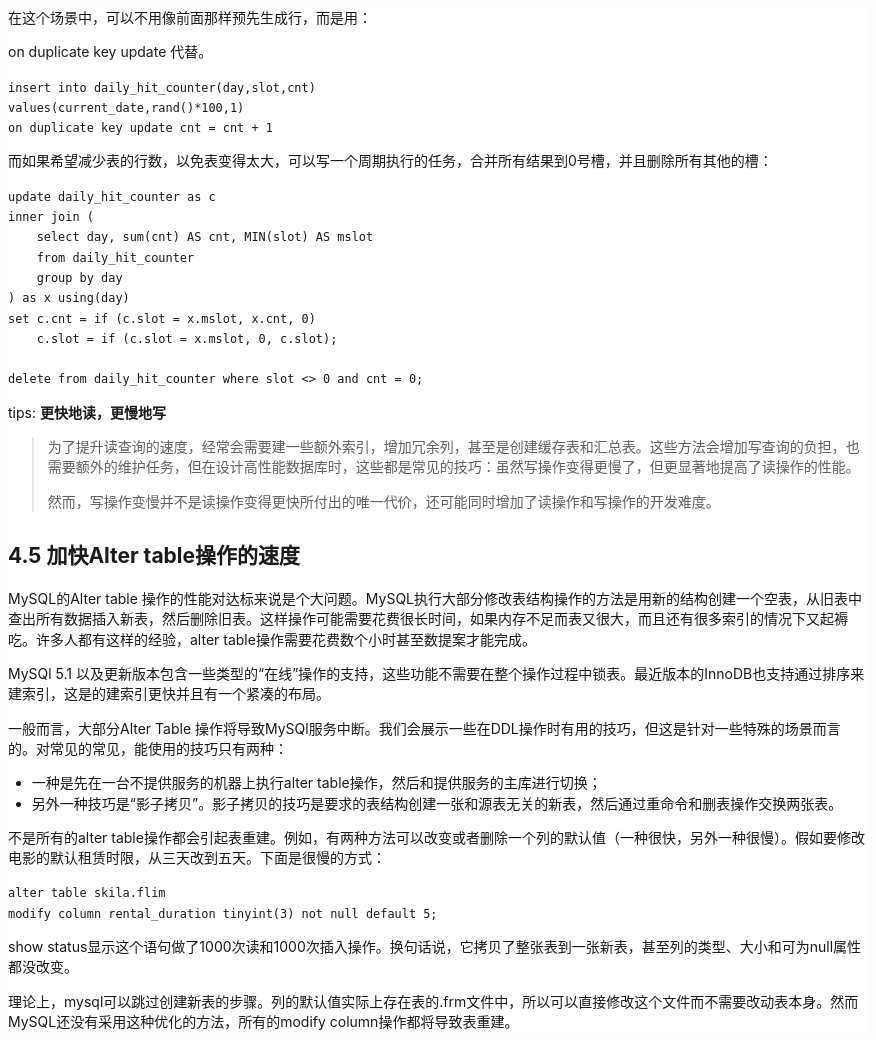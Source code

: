 在这个场景中，可以不用像前面那样预先生成行，而是用：

on duplicate key update 代替。

```mysql
insert into daily_hit_counter(day,slot,cnt)
values(current_date,rand()*100,1)
on duplicate key update cnt = cnt + 1
```

而如果希望减少表的行数，以免表变得太大，可以写一个周期执行的任务，合并所有结果到0号槽，并且删除所有其他的槽：

```mysql
update daily_hit_counter as c
inner join (
	select day, sum(cnt) AS cnt, MIN(slot) AS mslot 
	from daily_hit_counter
	group by day 
) as x using(day)
set c.cnt = if (c.slot = x.mslot, x.cnt, 0)
	c.slot = if (c.slot = x.mslot, 0, c.slot);
	
delete from daily_hit_counter where slot <> 0 and cnt = 0;
```



tips: **更快地读，更慢地写**

> 为了提升读查询的速度，经常会需要建一些额外索引，增加冗余列，甚至是创建缓存表和汇总表。这些方法会增加写查询的负担，也需要额外的维护任务，但在设计高性能数据库时，这些都是常见的技巧：虽然写操作变得更慢了，但更显著地提高了读操作的性能。
>
> 然而，写操作变慢并不是读操作变得更快所付出的唯一代价，还可能同时增加了读操作和写操作的开发难度。



## 4.5 加快Alter table操作的速度

MySQL的Alter table 操作的性能对达标来说是个大问题。MySQL执行大部分修改表结构操作的方法是用新的结构创建一个空表，从旧表中查出所有数据插入新表，然后删除旧表。这样操作可能需要花费很长时间，如果内存不足而表又很大，而且还有很多索引的情况下又起褥吃。许多人都有这样的经验，alter table操作需要花费数个小时甚至数提案才能完成。

MySQl 5.1 以及更新版本包含一些类型的“在线”操作的支持，这些功能不需要在整个操作过程中锁表。最近版本的InnoDB也支持通过排序来建索引，这是的建索引更快并且有一个紧凑的布局。

一般而言，大部分Alter Table 操作将导致MySQl服务中断。我们会展示一些在DDL操作时有用的技巧，但这是针对一些特殊的场景而言的。对常见的常见，能使用的技巧只有两种：

- 一种是先在一台不提供服务的机器上执行alter table操作，然后和提供服务的主库进行切换；
- 另外一种技巧是“影子拷贝”。影子拷贝的技巧是要求的表结构创建一张和源表无关的新表，然后通过重命令和删表操作交换两张表。

不是所有的alter table操作都会引起表重建。例如，有两种方法可以改变或者删除一个列的默认值（一种很快，另外一种很慢）。假如要修改电影的默认租赁时限，从三天改到五天。下面是很慢的方式： 

```
alter table skila.flim 
modify column rental_duration tinyint(3) not null default 5;
```

show status显示这个语句做了1000次读和1000次插入操作。换句话说，它拷贝了整张表到一张新表，甚至列的类型、大小和可为null属性都没改变。

理论上，mysql可以跳过创建新表的步骤。列的默认值实际上存在表的.frm文件中，所以可以直接修改这个文件而不需要改动表本身。然而MySQL还没有采用这种优化的方法，所有的modify column操作都将导致表重建。
